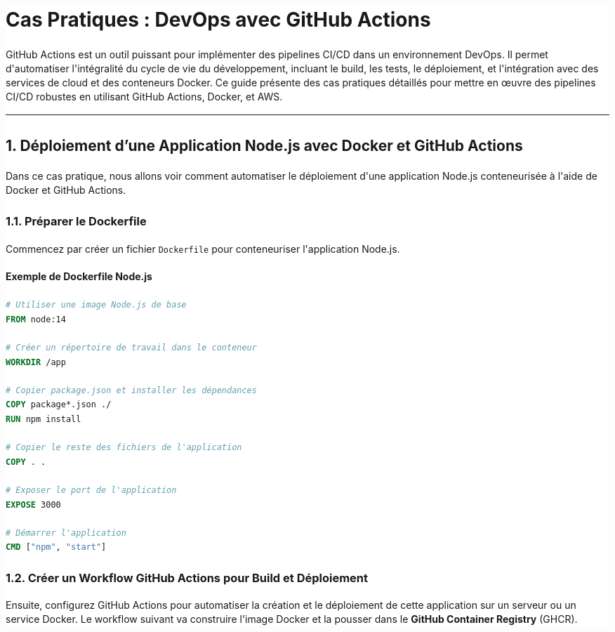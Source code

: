 # Cas Pratiques : DevOps avec GitHub Actions

GitHub Actions est un outil puissant pour implémenter des pipelines CI/CD dans
un environnement DevOps. Il permet d'automatiser l'intégralité du cycle de vie
du développement, incluant le build, les tests, le déploiement, et l'intégration
avec des services de cloud et des conteneurs Docker. Ce guide présente des cas
pratiques détaillés pour mettre en œuvre des pipelines CI/CD robustes en
utilisant GitHub Actions, Docker, et AWS.

---

## 1. Déploiement d’une Application Node.js avec Docker et GitHub Actions

Dans ce cas pratique, nous allons voir comment automatiser le déploiement d'une
application Node.js conteneurisée à l'aide de Docker et GitHub Actions.

### 1.1. Préparer le Dockerfile

Commencez par créer un fichier `Dockerfile` pour conteneuriser l'application
Node.js.

#### Exemple de Dockerfile Node.js

```dockerfile
# Utiliser une image Node.js de base
FROM node:14

# Créer un répertoire de travail dans le conteneur
WORKDIR /app

# Copier package.json et installer les dépendances
COPY package*.json ./
RUN npm install

# Copier le reste des fichiers de l'application
COPY . .

# Exposer le port de l'application
EXPOSE 3000

# Démarrer l'application
CMD ["npm", "start"]
```

### 1.2. Créer un Workflow GitHub Actions pour Build et Déploiement

Ensuite, configurez GitHub Actions pour automatiser la création et le
déploiement de cette application sur un serveur ou un service Docker. Le
workflow suivant va construire l'image Docker et la pousser dans le **GitHub
Container Registry** (GHCR).
